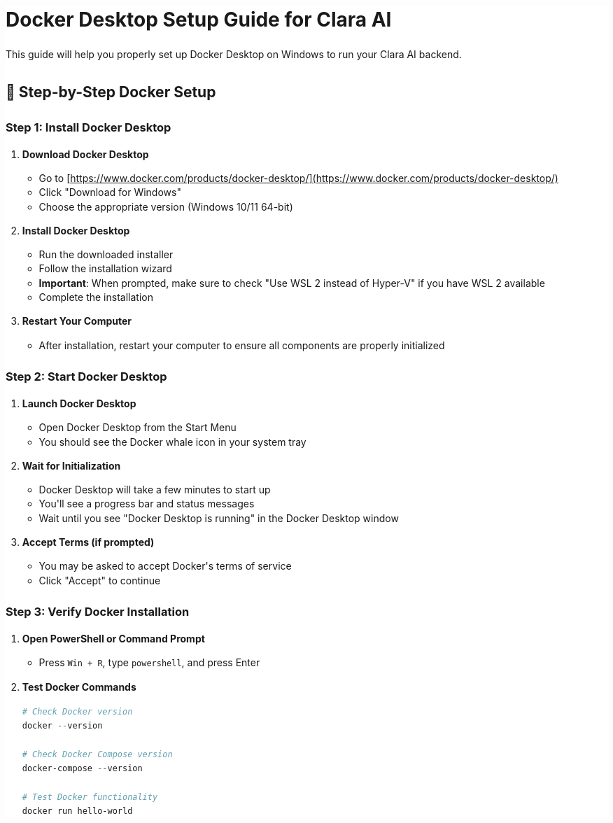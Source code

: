 # Docker Desktop Setup Guide for Clara AI

This guide will help you properly set up Docker Desktop on Windows to run your Clara AI backend.

## 🚀 Step-by-Step Docker Setup

### Step 1: Install Docker Desktop

1. **Download Docker Desktop**
   - Go to [https://www.docker.com/products/docker-desktop/](https://www.docker.com/products/docker-desktop/)
   - Click "Download for Windows"
   - Choose the appropriate version (Windows 10/11 64-bit)

2. **Install Docker Desktop**
   - Run the downloaded installer
   - Follow the installation wizard
   - **Important**: When prompted, make sure to check "Use WSL 2 instead of Hyper-V" if you have WSL 2 available
   - Complete the installation

3. **Restart Your Computer**
   - After installation, restart your computer to ensure all components are properly initialized

### Step 2: Start Docker Desktop

1. **Launch Docker Desktop**
   - Open Docker Desktop from the Start Menu
   - You should see the Docker whale icon in your system tray

2. **Wait for Initialization**
   - Docker Desktop will take a few minutes to start up
   - You'll see a progress bar and status messages
   - Wait until you see "Docker Desktop is running" in the Docker Desktop window

3. **Accept Terms (if prompted)**
   - You may be asked to accept Docker's terms of service
   - Click "Accept" to continue

### Step 3: Verify Docker Installation

1. **Open PowerShell or Command Prompt**
   - Press `Win + R`, type `powershell`, and press Enter

2. **Test Docker Commands**
   ```powershell
   # Check Docker version
   docker --version
   
   # Check Docker Compose version
   docker-compose --version
   
   # Test Docker functionality
   docker run hello-world
   ```
